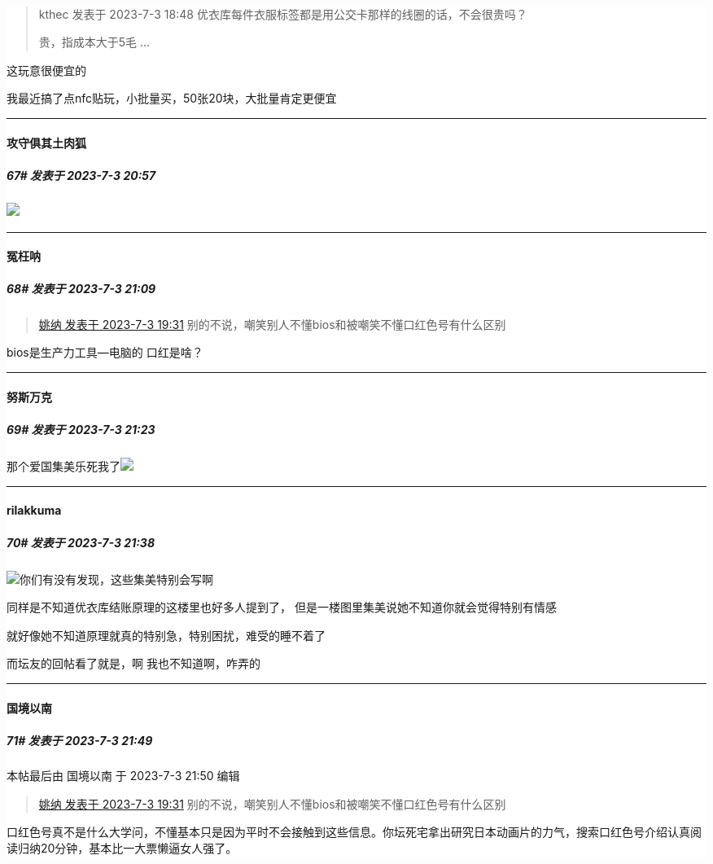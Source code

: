 <blockquote>kthec 发表于 2023-7-3 18:48
优衣库每件衣服标签都是用公交卡那样的线圈的话，不会很贵吗？

贵，指成本大于5毛 ...</blockquote>
这玩意很便宜的

我最近搞了点nfc贴玩，小批量买，50张20块，大批量肯定更便宜


*****

####  攻守俱其土肉狐  
##### 67#       发表于 2023-7-3 20:57

<img src="https://static.saraba1st.com/image/smiley/face2017/117.png" referrerpolicy="no-referrer">

*****

####  冤枉呐  
##### 68#       发表于 2023-7-3 21:09

<blockquote><a href="httphttps://bbs.saraba1st.com/2b/forum.php?mod=redirect&amp;goto=findpost&amp;pid=61535518&amp;ptid=2142845" target="_blank">姚纳 发表于 2023-7-3 19:31</a>
别的不说，嘲笑别人不懂bios和被嘲笑不懂口红色号有什么区别</blockquote>
bios是生产力工具—电脑的
口红是啥？


*****

####  努斯万克  
##### 69#       发表于 2023-7-3 21:23

那个爱国集美乐死我了<img src="https://static.saraba1st.com/image/smiley/face2017/067.png" referrerpolicy="no-referrer">


*****

####  rilakkuma  
##### 70#       发表于 2023-7-3 21:38

<img src="https://static.saraba1st.com/image/smiley/face2017/067.png" referrerpolicy="no-referrer">你们有没有发现，这些集美特别会写啊

同样是不知道优衣库结账原理的这楼里也好多人提到了， 但是一楼图里集美说她不知道你就会觉得特别有情感

就好像她不知道原理就真的特别急，特别困扰，难受的睡不着了

而坛友的回帖看了就是，啊 我也不知道啊，咋弄的


*****

####  国境以南  
##### 71#       发表于 2023-7-3 21:49

 本帖最后由 国境以南 于 2023-7-3 21:50 编辑 
<blockquote><a href="httphttps://bbs.saraba1st.com/2b/forum.php?mod=redirect&amp;goto=findpost&amp;pid=61535518&amp;ptid=2142845" target="_blank">姚纳 发表于 2023-7-3 19:31</a>
别的不说，嘲笑别人不懂bios和被嘲笑不懂口红色号有什么区别</blockquote>
口红色号真不是什么大学问，不懂基本只是因为平时不会接触到这些信息。你坛死宅拿出研究日本动画片的力气，搜索口红色号介绍认真阅读归纳20分钟，基本比一大票懒逼女人强了。
